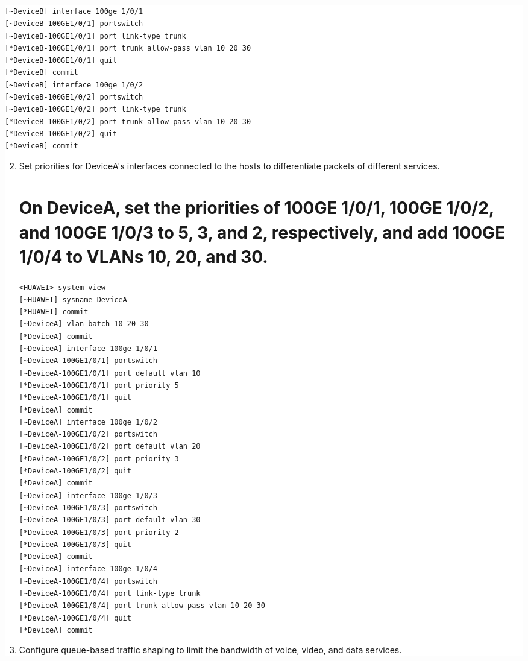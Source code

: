    ```
   [~DeviceB] interface 100ge 1/0/1
   [~DeviceB-100GE1/0/1] portswitch
   [~DeviceB-100GE1/0/1] port link-type trunk
   [*DeviceB-100GE1/0/1] port trunk allow-pass vlan 10 20 30
   [*DeviceB-100GE1/0/1] quit
   [*DeviceB] commit
   [~DeviceB] interface 100ge 1/0/2
   [~DeviceB-100GE1/0/2] portswitch
   [~DeviceB-100GE1/0/2] port link-type trunk
   [*DeviceB-100GE1/0/2] port trunk allow-pass vlan 10 20 30
   [*DeviceB-100GE1/0/2] quit
   [*DeviceB] commit
   ```
2. Set priorities for DeviceA's interfaces connected to the hosts to differentiate packets of different services.
   
   
   
   # On DeviceA, set the priorities of 100GE 1/0/1, 100GE 1/0/2, and 100GE 1/0/3 to 5, 3, and 2, respectively, and add 100GE 1/0/4 to VLANs 10, 20, and 30.
   
   ```
   <HUAWEI> system-view
   [~HUAWEI] sysname DeviceA
   [*HUAWEI] commit
   [~DeviceA] vlan batch 10 20 30
   [*DeviceA] commit
   [~DeviceA] interface 100ge 1/0/1
   [~DeviceA-100GE1/0/1] portswitch
   [~DeviceA-100GE1/0/1] port default vlan 10
   [*DeviceA-100GE1/0/1] port priority 5
   [*DeviceA-100GE1/0/1] quit
   [*DeviceA] commit
   [~DeviceA] interface 100ge 1/0/2
   [~DeviceA-100GE1/0/2] portswitch
   [~DeviceA-100GE1/0/2] port default vlan 20
   [*DeviceA-100GE1/0/2] port priority 3
   [*DeviceA-100GE1/0/2] quit
   [*DeviceA] commit
   [~DeviceA] interface 100ge 1/0/3
   [~DeviceA-100GE1/0/3] portswitch
   [~DeviceA-100GE1/0/3] port default vlan 30
   [*DeviceA-100GE1/0/3] port priority 2
   [*DeviceA-100GE1/0/3] quit
   [*DeviceA] commit
   [~DeviceA] interface 100ge 1/0/4
   [~DeviceA-100GE1/0/4] portswitch
   [~DeviceA-100GE1/0/4] port link-type trunk
   [*DeviceA-100GE1/0/4] port trunk allow-pass vlan 10 20 30
   [*DeviceA-100GE1/0/4] quit
   [*DeviceA] commit
   ```
3. Configure queue-based traffic shaping to limit the bandwidth of voice, video, and data services.
   